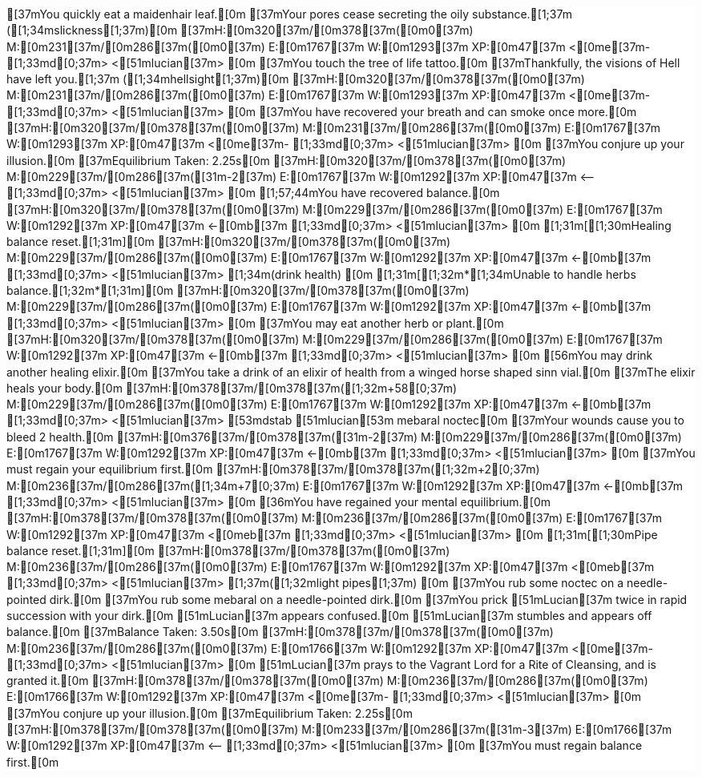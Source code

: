 [37mYou quickly eat a maidenhair leaf.[0m
[37mYour pores cease secreting the oily substance.[1;37m ([1;34mslickness[1;37m)[0m
[37mH:[0m320[37m/[0m378[37m([0m0[37m) M:[0m231[37m/[0m286[37m([0m0[37m) E:[0m1767[37m W:[0m1293[37m XP:[0m47[37m <[0me[37m- [1;33md[0;37m> <[51mlucian[37m> [0m
[37mYou touch the tree of life tattoo.[0m
[37mThankfully, the visions of Hell have left you.[1;37m ([1;34mhellsight[1;37m)[0m
[37mH:[0m320[37m/[0m378[37m([0m0[37m) M:[0m231[37m/[0m286[37m([0m0[37m) E:[0m1767[37m W:[0m1293[37m XP:[0m47[37m <[0me[37m- [1;33md[0;37m> <[51mlucian[37m> [0m
[37mYou have recovered your breath and can smoke once more.[0m
[37mH:[0m320[37m/[0m378[37m([0m0[37m) M:[0m231[37m/[0m286[37m([0m0[37m) E:[0m1767[37m W:[0m1293[37m XP:[0m47[37m <[0me[37m- [1;33md[0;37m> <[51mlucian[37m> [0m
[37mYou conjure up your illusion.[0m
[37mEquilibrium Taken: 2.25s[0m
[37mH:[0m320[37m/[0m378[37m([0m0[37m) M:[0m229[37m/[0m286[37m([31m-2[37m) E:[0m1767[37m W:[0m1292[37m XP:[0m47[37m <-- [1;33md[0;37m> <[51mlucian[37m> [0m
[1;57;44mYou have recovered balance.[0m
[37mH:[0m320[37m/[0m378[37m([0m0[37m) M:[0m229[37m/[0m286[37m([0m0[37m) E:[0m1767[37m W:[0m1292[37m XP:[0m47[37m <-[0mb[37m [1;33md[0;37m> <[51mlucian[37m> [0m
[1;31m[[1;30mHealing balance reset.[1;31m][0m
[37mH:[0m320[37m/[0m378[37m([0m0[37m) M:[0m229[37m/[0m286[37m([0m0[37m) E:[0m1767[37m W:[0m1292[37m XP:[0m47[37m <-[0mb[37m [1;33md[0;37m> <[51mlucian[37m> [1;34m(drink health) [0m
[1;31m[[1;32m*[1;34mUnable to handle herbs balance.[1;32m*[1;31m][0m
[37mH:[0m320[37m/[0m378[37m([0m0[37m) M:[0m229[37m/[0m286[37m([0m0[37m) E:[0m1767[37m W:[0m1292[37m XP:[0m47[37m <-[0mb[37m [1;33md[0;37m> <[51mlucian[37m> [0m
[37mYou may eat another herb or plant.[0m
[37mH:[0m320[37m/[0m378[37m([0m0[37m) M:[0m229[37m/[0m286[37m([0m0[37m) E:[0m1767[37m W:[0m1292[37m XP:[0m47[37m <-[0mb[37m [1;33md[0;37m> <[51mlucian[37m> [0m
[56mYou may drink another healing elixir.[0m
[37mYou take a drink of an elixir of health from a winged horse shaped sinn vial.[0m
[37mThe elixir heals your body.[0m
[37mH:[0m378[37m/[0m378[37m([1;32m+58[0;37m) M:[0m229[37m/[0m286[37m([0m0[37m) E:[0m1767[37m W:[0m1292[37m XP:[0m47[37m <-[0mb[37m [1;33md[0;37m> <[51mlucian[37m> [53mdstab [51mlucian[53m mebaral noctec[0m
[37mYour wounds cause you to bleed 2 health.[0m
[37mH:[0m376[37m/[0m378[37m([31m-2[37m) M:[0m229[37m/[0m286[37m([0m0[37m) E:[0m1767[37m W:[0m1292[37m XP:[0m47[37m <-[0mb[37m [1;33md[0;37m> <[51mlucian[37m> [0m
[37mYou must regain your equilibrium first.[0m
[37mH:[0m378[37m/[0m378[37m([1;32m+2[0;37m) M:[0m236[37m/[0m286[37m([1;34m+7[0;37m) E:[0m1767[37m W:[0m1292[37m XP:[0m47[37m <-[0mb[37m [1;33md[0;37m> <[51mlucian[37m> [0m
[36mYou have regained your mental equilibrium.[0m
[37mH:[0m378[37m/[0m378[37m([0m0[37m) M:[0m236[37m/[0m286[37m([0m0[37m) E:[0m1767[37m W:[0m1292[37m XP:[0m47[37m <[0meb[37m [1;33md[0;37m> <[51mlucian[37m> [0m
[1;31m[[1;30mPipe balance reset.[1;31m][0m
[37mH:[0m378[37m/[0m378[37m([0m0[37m) M:[0m236[37m/[0m286[37m([0m0[37m) E:[0m1767[37m W:[0m1292[37m XP:[0m47[37m <[0meb[37m [1;33md[0;37m> <[51mlucian[37m> [1;37m([1;32mlight pipes[1;37m) [0m
[37mYou rub some noctec on a needle-pointed dirk.[0m
[37mYou rub some mebaral on a needle-pointed dirk.[0m
[37mYou prick [51mLucian[37m twice in rapid succession with your dirk.[0m
[51mLucian[37m appears confused.[0m
[51mLucian[37m stumbles and appears off balance.[0m
[37mBalance Taken: 3.50s[0m
[37mH:[0m378[37m/[0m378[37m([0m0[37m) M:[0m236[37m/[0m286[37m([0m0[37m) E:[0m1766[37m W:[0m1292[37m XP:[0m47[37m <[0me[37m- [1;33md[0;37m> <[51mlucian[37m> [0m
[51mLucian[37m prays to the Vagrant Lord for a Rite of Cleansing, and is granted it.[0m
[37mH:[0m378[37m/[0m378[37m([0m0[37m) M:[0m236[37m/[0m286[37m([0m0[37m) E:[0m1766[37m W:[0m1292[37m XP:[0m47[37m <[0me[37m- [1;33md[0;37m> <[51mlucian[37m> [0m
[37mYou conjure up your illusion.[0m
[37mEquilibrium Taken: 2.25s[0m
[37mH:[0m378[37m/[0m378[37m([0m0[37m) M:[0m233[37m/[0m286[37m([31m-3[37m) E:[0m1766[37m W:[0m1292[37m XP:[0m47[37m <-- [1;33md[0;37m> <[51mlucian[37m> [0m
[37mYou must regain balance first.[0m
